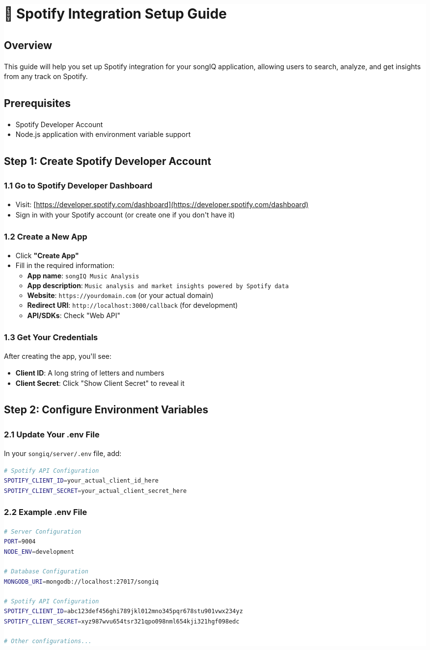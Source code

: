 # 🎵 Spotify Integration Setup Guide

## Overview
This guide will help you set up Spotify integration for your songIQ application, allowing users to search, analyze, and get insights from any track on Spotify.

## Prerequisites
- Spotify Developer Account
- Node.js application with environment variable support

## Step 1: Create Spotify Developer Account

### 1.1 Go to Spotify Developer Dashboard
- Visit: [https://developer.spotify.com/dashboard](https://developer.spotify.com/dashboard)
- Sign in with your Spotify account (or create one if you don't have it)

### 1.2 Create a New App
- Click **"Create App"**
- Fill in the required information:
  - **App name**: `songIQ Music Analysis`
  - **App description**: `Music analysis and market insights powered by Spotify data`
  - **Website**: `https://yourdomain.com` (or your actual domain)
  - **Redirect URI**: `http://localhost:3000/callback` (for development)
  - **API/SDKs**: Check "Web API"

### 1.3 Get Your Credentials
After creating the app, you'll see:
- **Client ID**: A long string of letters and numbers
- **Client Secret**: Click "Show Client Secret" to reveal it

## Step 2: Configure Environment Variables

### 2.1 Update Your .env File
In your `songiq/server/.env` file, add:

```bash
# Spotify API Configuration
SPOTIFY_CLIENT_ID=your_actual_client_id_here
SPOTIFY_CLIENT_SECRET=your_actual_client_secret_here
```

### 2.2 Example .env File
```bash
# Server Configuration
PORT=9004
NODE_ENV=development

# Database Configuration
MONGODB_URI=mongodb://localhost:27017/songiq

# Spotify API Configuration
SPOTIFY_CLIENT_ID=abc123def456ghi789jkl012mno345pqr678stu901vwx234yz
SPOTIFY_CLIENT_SECRET=xyz987wvu654tsr321qpo098nml654kji321hgf098edc

# Other configurations...
```
